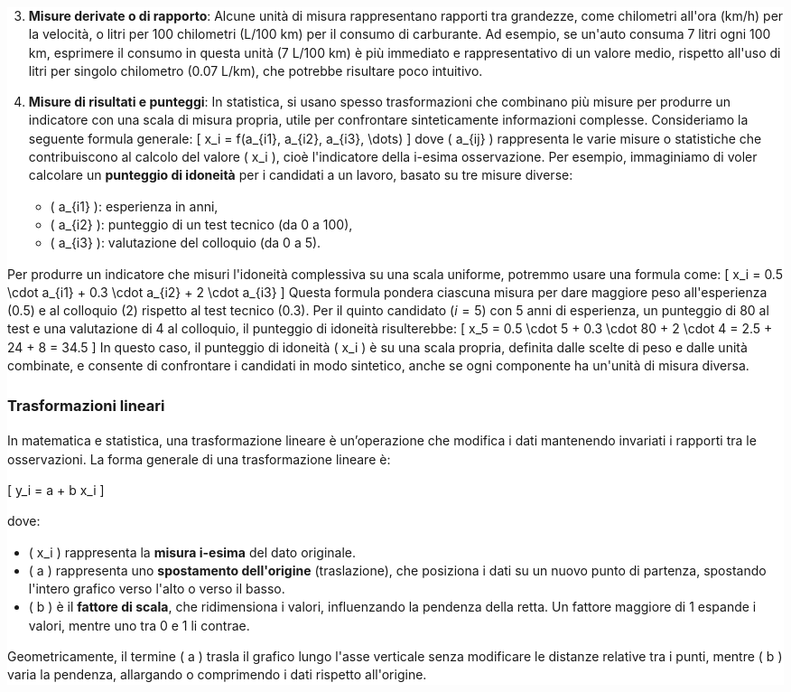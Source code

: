 3. **Misure derivate o di rapporto**: Alcune unità di misura rappresentano rapporti tra grandezze, come chilometri all'ora (km/h) per la velocità, o litri per 100 chilometri (L/100 km) per il consumo di carburante. Ad esempio, se un'auto consuma 7 litri ogni 100 km, esprimere il consumo in questa unità (7 L/100 km) è più immediato e rappresentativo di un valore medio, rispetto all'uso di litri per singolo chilometro (0.07 L/km), che potrebbe risultare poco intuitivo.

4. **Misure di risultati e punteggi**: In statistica, si usano spesso trasformazioni che combinano più misure per produrre un indicatore con una scala di misura propria, utile per confrontare sinteticamente informazioni complesse. Consideriamo la seguente formula generale:
\[
x_i = f(a_{i1}, a_{i2}, a_{i3}, \dots)
\]
dove \( a_{ij} \) rappresenta le varie misure o statistiche che contribuiscono al calcolo del valore \( x_i \), cioè l'indicatore della i-esima osservazione.
Per esempio, immaginiamo di voler calcolare un **punteggio di idoneità** per i candidati a un lavoro, basato su tre misure diverse:

    - \( a_{i1} \): esperienza in anni,
    - \( a_{i2} \): punteggio di un test tecnico (da 0 a 100),
    - \( a_{i3} \): valutazione del colloquio (da 0 a 5).
  
Per produrre un indicatore che misuri l'idoneità complessiva su una scala uniforme, potremmo usare una formula come:
      \[
      x_i = 0.5 \cdot a_{i1} + 0.3 \cdot a_{i2} + 2 \cdot a_{i3}
      \]
      Questa formula pondera ciascuna misura per dare maggiore peso all'esperienza (0.5) e al colloquio (2) rispetto al test tecnico (0.3). Per il quinto candidato ($i=5$) con 5 anni di esperienza, un punteggio di 80 al test e una valutazione di 4 al colloquio, il punteggio di idoneità risulterebbe:
      \[
      x_5 = 0.5 \cdot 5 + 0.3 \cdot 80 + 2 \cdot 4 = 2.5 + 24 + 8 = 34.5
      \]
      In questo caso, il punteggio di idoneità \( x_i \) è su una scala propria, definita dalle scelte di peso e dalle unità combinate, e consente di confrontare i candidati in modo sintetico, anche se ogni componente ha un'unità di misura diversa.
      

### Trasformazioni lineari

In matematica e statistica, una trasformazione lineare è un’operazione che modifica i dati mantenendo invariati i rapporti tra le osservazioni. La forma generale di una trasformazione lineare è:

\[
y_i = a + b x_i
\]

dove:

  - \( x_i \) rappresenta la **misura i-esima** del dato originale.
  - \( a \) rappresenta uno **spostamento dell'origine** (traslazione), che posiziona i dati su un nuovo punto di partenza, spostando l'intero grafico verso l'alto o verso il basso.
  - \( b \) è il **fattore di scala**, che ridimensiona i valori, influenzando la pendenza della retta. Un fattore maggiore di 1 espande i valori, mentre uno tra 0 e 1 li contrae.

Geometricamente, il termine \( a \) trasla il grafico lungo l'asse verticale senza modificare le distanze relative tra i punti, mentre \( b \) varia la pendenza, allargando o comprimendo i dati rispetto all'origine.
